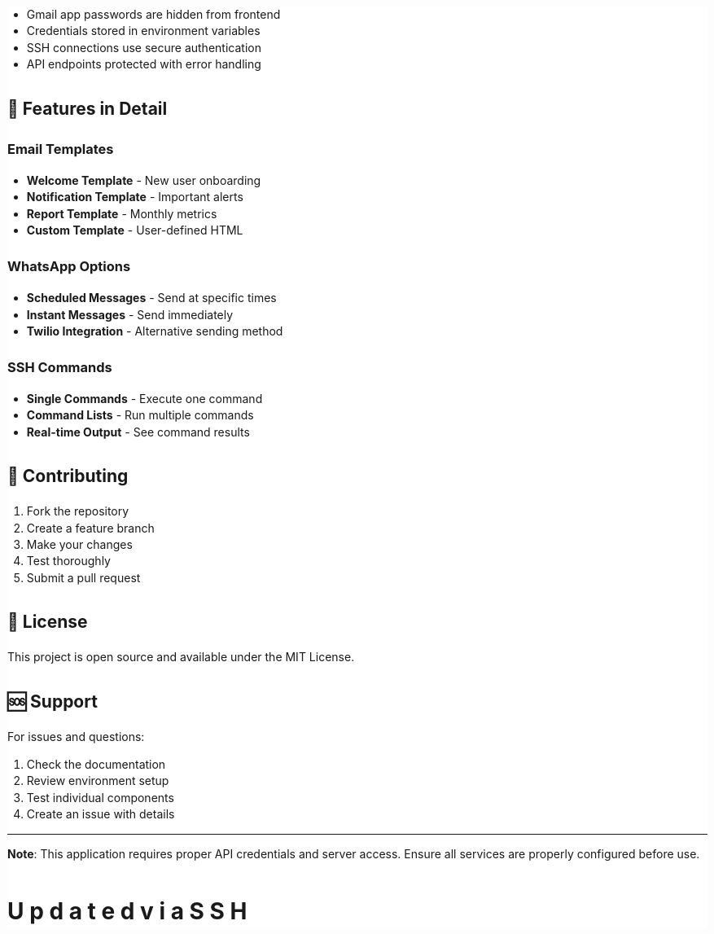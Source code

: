 - Gmail app passwords are hidden from frontend
- Credentials stored in environment variables
- SSH connections use secure authentication
- API endpoints protected with error handling

## 🎯 Features in Detail

### Email Templates
- **Welcome Template** - New user onboarding
- **Notification Template** - Important alerts
- **Report Template** - Monthly metrics
- **Custom Template** - User-defined HTML

### WhatsApp Options
- **Scheduled Messages** - Send at specific times
- **Instant Messages** - Send immediately
- **Twilio Integration** - Alternative sending method

### SSH Commands
- **Single Commands** - Execute one command
- **Command Lists** - Run multiple commands
- **Real-time Output** - See command results

## 🤝 Contributing

1. Fork the repository
2. Create a feature branch
3. Make your changes
4. Test thoroughly
5. Submit a pull request

## 📄 License

This project is open source and available under the MIT License.

## 🆘 Support

For issues and questions:
1. Check the documentation
2. Review environment setup
3. Test individual components
4. Create an issue with details

---

**Note**: This application requires proper API credentials and server access. Ensure all services are properly configured before use. 
#  U p d a t e d  v i a  S S H
